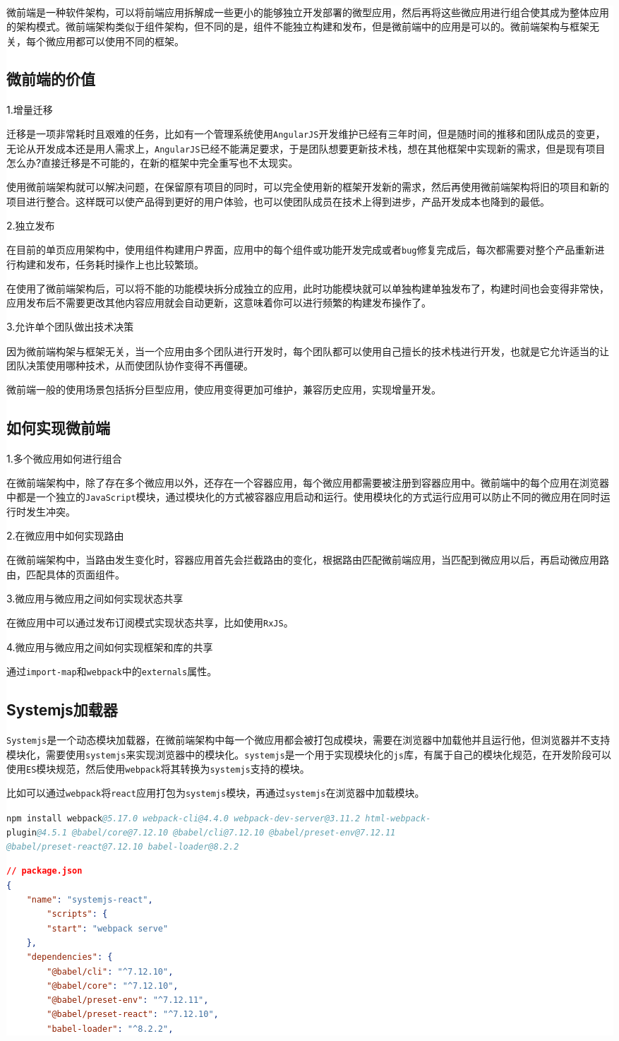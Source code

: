 微前端是一种软件架构，可以将前端应用拆解成一些更小的能够独立开发部署的微型应用，然后再将这些微应用进行组合使其成为整体应用的架构模式。微前端架构类似于组件架构，但不同的是，组件不能独立构建和发布，但是微前端中的应用是可以的。微前端架构与框架无关，每个微应用都可以使用不同的框架。

## 微前端的价值

1.增量迁移

迁移是一项非常耗时且艰难的任务，比如有一个管理系统使用```AngularJS```开发维护已经有三年时间，但是随时间的推移和团队成员的变更，无论从开发成本还是用人需求上，```AngularJS```已经不能满足要求，于是团队想要更新技术栈，想在其他框架中实现新的需求，但是现有项目怎么办?直接迁移是不可能的，在新的框架中完全重写也不太现实。

使用微前端架构就可以解决问题，在保留原有项目的同时，可以完全使用新的框架开发新的需求，然后再使用微前端架构将旧的项目和新的项目进行整合。这样既可以使产品得到更好的用户体验，也可以使团队成员在技术上得到进步，产品开发成本也降到的最低。

2.独立发布

在目前的单页应用架构中，使用组件构建用户界面，应用中的每个组件或功能开发完成或者```bug```修复完成后，每次都需要对整个产品重新进行构建和发布，任务耗时操作上也比较繁琐。

在使用了微前端架构后，可以将不能的功能模块拆分成独立的应用，此时功能模块就可以单独构建单独发布了，构建时间也会变得非常快，应用发布后不需要更改其他内容应用就会自动更新，这意味着你可以进行频繁的构建发布操作了。

3.允许单个团队做出技术决策

因为微前端构架与框架无关，当一个应用由多个团队进行开发时，每个团队都可以使用自己擅长的技术栈进行开发，也就是它允许适当的让团队决策使用哪种技术，从而使团队协作变得不再僵硬。

微前端一般的使用场景包括拆分巨型应用，使应用变得更加可维护，兼容历史应用，实现增量开发。

## 如何实现微前端

1.多个微应用如何进行组合

在微前端架构中，除了存在多个微应用以外，还存在一个容器应用，每个微应用都需要被注册到容器应用中。微前端中的每个应用在浏览器中都是一个独立的```JavaScript```模块，通过模块化的方式被容器应用启动和运行。使用模块化的方式运行应用可以防止不同的微应用在同时运行时发生冲突。

2.在微应用中如何实现路由

在微前端架构中，当路由发生变化时，容器应用首先会拦截路由的变化，根据路由匹配微前端应用，当匹配到微应用以后，再启动微应用路由，匹配具体的页面组件。

3.微应用与微应用之间如何实现状态共享

在微应用中可以通过发布订阅模式实现状态共享，比如使用```RxJS```。

4.微应用与微应用之间如何实现框架和库的共享

通过```import-map```和```webpack```中的```externals```属性。


## Systemjs加载器

```Systemjs```是一个动态模块加载器，在微前端架构中每一个微应用都会被打包成模块，需要在浏览器中加载他并且运行他，但浏览器并不支持模块化，需要使用```systemjs```来实现浏览器中的模块化。```systemjs```是一个用于实现模块化的```js```库，有属于自己的模块化规范，在开发阶段可以使用```ES```模块规范，然后使用```webpack```将其转换为```systemjs```支持的模块。

比如可以通过```webpack```将```react```应用打包为```systemjs```模块，再通过```systemjs```在浏览器中加载模块。

```s
npm install webpack@5.17.0 webpack-cli@4.4.0 webpack-dev-server@3.11.2 html-webpack-
plugin@4.5.1 @babel/core@7.12.10 @babel/cli@7.12.10 @babel/preset-env@7.12.11
@babel/preset-react@7.12.10 babel-loader@8.2.2
```

```json
// package.json
{
	"name": "systemjs-react",
		"scripts": {
		"start": "webpack serve"
	},
	"dependencies": {
		"@babel/cli": "^7.12.10",
		"@babel/core": "^7.12.10",
		"@babel/preset-env": "^7.12.11",
		"@babel/preset-react": "^7.12.10",
		"babel-loader": "^8.2.2",
```